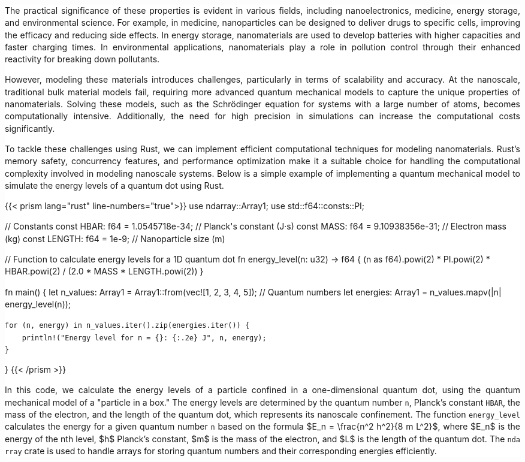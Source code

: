 <p style="text-align: justify;">
The practical significance of these properties is evident in various fields, including nanoelectronics, medicine, energy storage, and environmental science. For example, in medicine, nanoparticles can be designed to deliver drugs to specific cells, improving the efficacy and reducing side effects. In energy storage, nanomaterials are used to develop batteries with higher capacities and faster charging times. In environmental applications, nanomaterials play a role in pollution control through their enhanced reactivity for breaking down pollutants.
</p>

<p style="text-align: justify;">
However, modeling these materials introduces challenges, particularly in terms of scalability and accuracy. At the nanoscale, traditional bulk material models fail, requiring more advanced quantum mechanical models to capture the unique properties of nanomaterials. Solving these models, such as the Schrödinger equation for systems with a large number of atoms, becomes computationally intensive. Additionally, the need for high precision in simulations can increase the computational costs significantly.
</p>

<p style="text-align: justify;">
To tackle these challenges using Rust, we can implement efficient computational techniques for modeling nanomaterials. Rust’s memory safety, concurrency features, and performance optimization make it a suitable choice for handling the computational complexity involved in modeling nanoscale systems. Below is a simple example of implementing a quantum mechanical model to simulate the energy levels of a quantum dot using Rust.
</p>

{{< prism lang="rust" line-numbers="true">}}
use ndarray::Array1;
use std::f64::consts::PI;

// Constants
const HBAR: f64 = 1.0545718e-34; // Planck's constant (J·s)
const MASS: f64 = 9.10938356e-31; // Electron mass (kg)
const LENGTH: f64 = 1e-9; // Nanoparticle size (m)

// Function to calculate energy levels for a 1D quantum dot
fn energy_level(n: u32) -> f64 {
    (n as f64).powi(2) * PI.powi(2) * HBAR.powi(2) / (2.0 * MASS * LENGTH.powi(2))
}

fn main() {
    let n_values: Array1<u32> = Array1::from(vec![1, 2, 3, 4, 5]); // Quantum numbers
    let energies: Array1<f64> = n_values.mapv(|n| energy_level(n));

    for (n, energy) in n_values.iter().zip(energies.iter()) {
        println!("Energy level for n = {}: {:.2e} J", n, energy);
    }
}
{{< /prism >}}
<p style="text-align: justify;">
In this code, we calculate the energy levels of a particle confined in a one-dimensional quantum dot, using the quantum mechanical model of a "particle in a box." The energy levels are determined by the quantum number <code>n</code>, Planck’s constant <code>HBAR</code>, the mass of the electron, and the length of the quantum dot, which represents its nanoscale confinement. The function <code>energy_level</code> calculates the energy for a given quantum number <code>n</code> based on the formula $E_n = \frac{n^2 h^2}{8 m L^2}$, where $E_n$ is the energy of the nth level, $h$ Planck’s constant, $m$ is the mass of the electron, and $L$ is the length of the quantum dot. The <code>ndarray</code> crate is used to handle arrays for storing quantum numbers and their corresponding energies efficiently.
</p>

